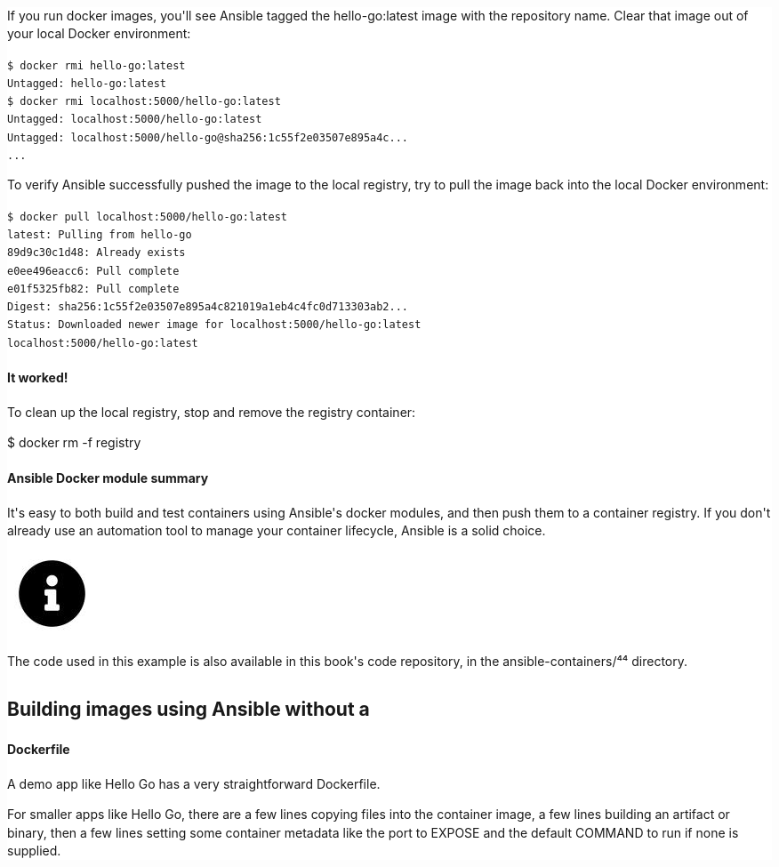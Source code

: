 If you run docker images, you'll see Ansible tagged the hello-go:latest image with the repository name. Clear that image out of your local Docker environment:

```
$ docker rmi hello-go:latest
Untagged: hello-go:latest
$ docker rmi localhost:5000/hello-go:latest
Untagged: localhost:5000/hello-go:latest
Untagged: localhost:5000/hello-go@sha256:1c55f2e03507e895a4c...
...
```

To verify Ansible successfully pushed the image to the local registry, try to pull the image back into the local Docker environment:

```
$ docker pull localhost:5000/hello-go:latest
latest: Pulling from hello-go
89d9c30c1d48: Already exists
e0ee496eacc6: Pull complete
e01f5325fb82: Pull complete
Digest: sha256:1c55f2e03507e895a4c821019a1eb4c4fc0d713303ab2...
Status: Downloaded newer image for localhost:5000/hello-go:latest
localhost:5000/hello-go:latest
```

#### It worked!

To clean up the local registry, stop and remove the registry container:

<span id="page-70-0"></span>\$ docker rm -f registry

#### **Ansible Docker module summary**

<span id="page-70-1"></span>It's easy to both build and test containers using Ansible's docker modules, and then push them to a container registry. If you don't already use an automation tool to manage your container lifecycle, Ansible is a solid choice.

![](_page_70_Picture_5.jpeg)

The code used in this example is also available in this book's code repository, in the ansible-containers/⁴⁴ directory.

## **Building images using Ansible without a**

#### **Dockerfile**

A demo app like Hello Go has a very straightforward Dockerfile.

For smaller apps like Hello Go, there are a few lines copying files into the container image, a few lines building an artifact or binary, then a few lines setting some container metadata like the port to EXPOSE and the default COMMAND to run if none is supplied.
